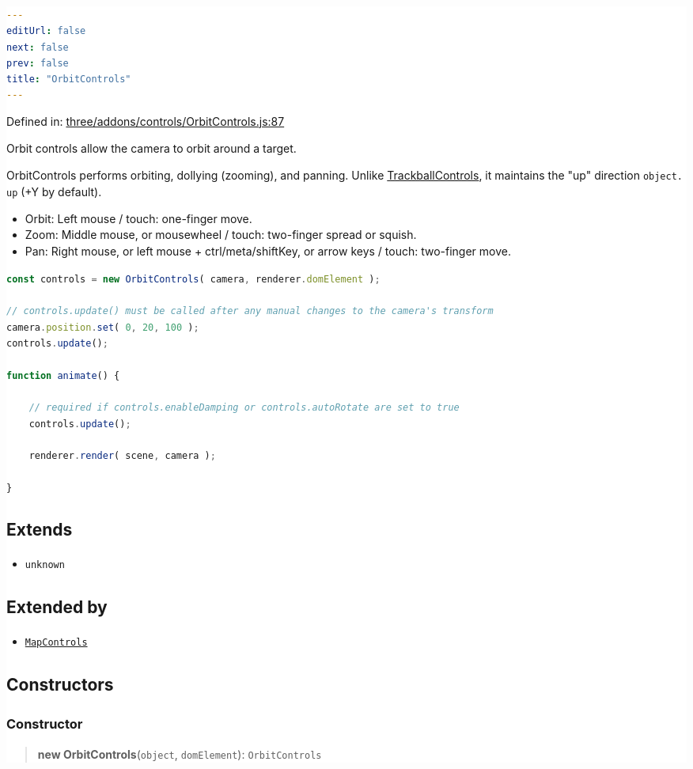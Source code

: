 ```yaml
---
editUrl: false
next: false
prev: false
title: "OrbitControls"
---
```


Defined in: [three/addons/controls/OrbitControls.js:87](https://github.com/DefinitelyMaybe/three-i18n/blob/fa57b79433d1c349ffb23a78727299c8d4190136/three/addons/controls/OrbitControls.js#L87)

Orbit controls allow the camera to orbit around a target.

OrbitControls performs orbiting, dollying (zooming), and panning. Unlike [TrackballControls](/addons/classes/trackballcontrols/),
it maintains the "up" direction `object.up` (+Y by default).

- Orbit: Left mouse / touch: one-finger move.
- Zoom: Middle mouse, or mousewheel / touch: two-finger spread or squish.
- Pan: Right mouse, or left mouse + ctrl/meta/shiftKey, or arrow keys / touch: two-finger move.

```js
const controls = new OrbitControls( camera, renderer.domElement );

// controls.update() must be called after any manual changes to the camera's transform
camera.position.set( 0, 20, 100 );
controls.update();

function animate() {

	// required if controls.enableDamping or controls.autoRotate are set to true
	controls.update();

	renderer.render( scene, camera );

}
```

## Extends

- `unknown`

## Extended by

- [`MapControls`](/addons/classes/mapcontrols/)

## Constructors

### Constructor

> **new OrbitControls**(`object`, `domElement`): `OrbitControls`
